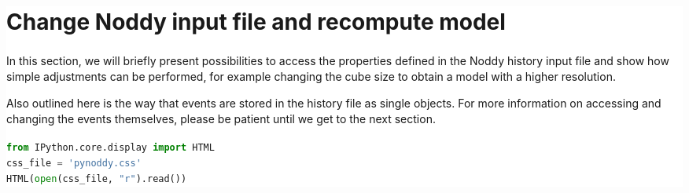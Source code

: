 
Change Noddy input file and recompute model
===========================================

In this section, we will briefly present possibilities to access the properties defined in the Noddy history input file and show how simple adjustments can be performed, for example changing the cube size to obtain a model with a higher resolution.

Also outlined here is the way that events are stored in the history file as single objects. For more information on accessing and changing the events themselves, please be patient until we get to the next section.


```python
from IPython.core.display import HTML
css_file = 'pynoddy.css'
HTML(open(css_file, "r").read())
```




<link href='http://fonts.googleapis.com/css?family=Alegreya+Sans:100,300,400,500,700,800,900,100italic,300italic,400italic,500italic,700italic,800italic,900italic' rel='stylesheet' type='text/css'>
<link href='http://fonts.googleapis.com/css?family=Arvo:400,700,400italic' rel='stylesheet' type='text/css'>
<link href='http://fonts.googleapis.com/css?family=PT+Mono' rel='stylesheet' type='text/css'>
<link href='http://fonts.googleapis.com/css?family=Shadows+Into+Light' rel='stylesheet' type='text/css'>
<link rel="stylesheet" type="text/css" href="http://fonts.googleapis.com/css?family=Tangerine">
<link href='http://fonts.googleapis.com/css?family=Philosopher:400,700,400italic,700italic' rel='stylesheet' type='text/css'>
<link href='http://fonts.googleapis.com/css?family=Libre+Baskerville:400,400italic' rel='stylesheet' type='text/css'>
<link href='http://fonts.googleapis.com/css?family=Lora:400,400italic' rel='stylesheet' type='text/css'>
<link href='http://fonts.googleapis.com/css?family=Karla:400,400italic' rel='stylesheet' type='text/css'>

<style>

@font-face {
    font-family: "Computer Modern";
    src: url('http://mirrors.ctan.org/fonts/cm-unicode/fonts/otf/cmunss.otf');
}

#notebook_panel { /* main background */
    background: #888;
    color: #f6f6f6;
}

div.cell { /* set cell width to about 80 chars */
    width: 800px;
}

div #notebook { /* centre the content */
    background: #fff; /* white background for content */
    width: 1000px;
    margin: auto;
    padding-left: 1em;
}
